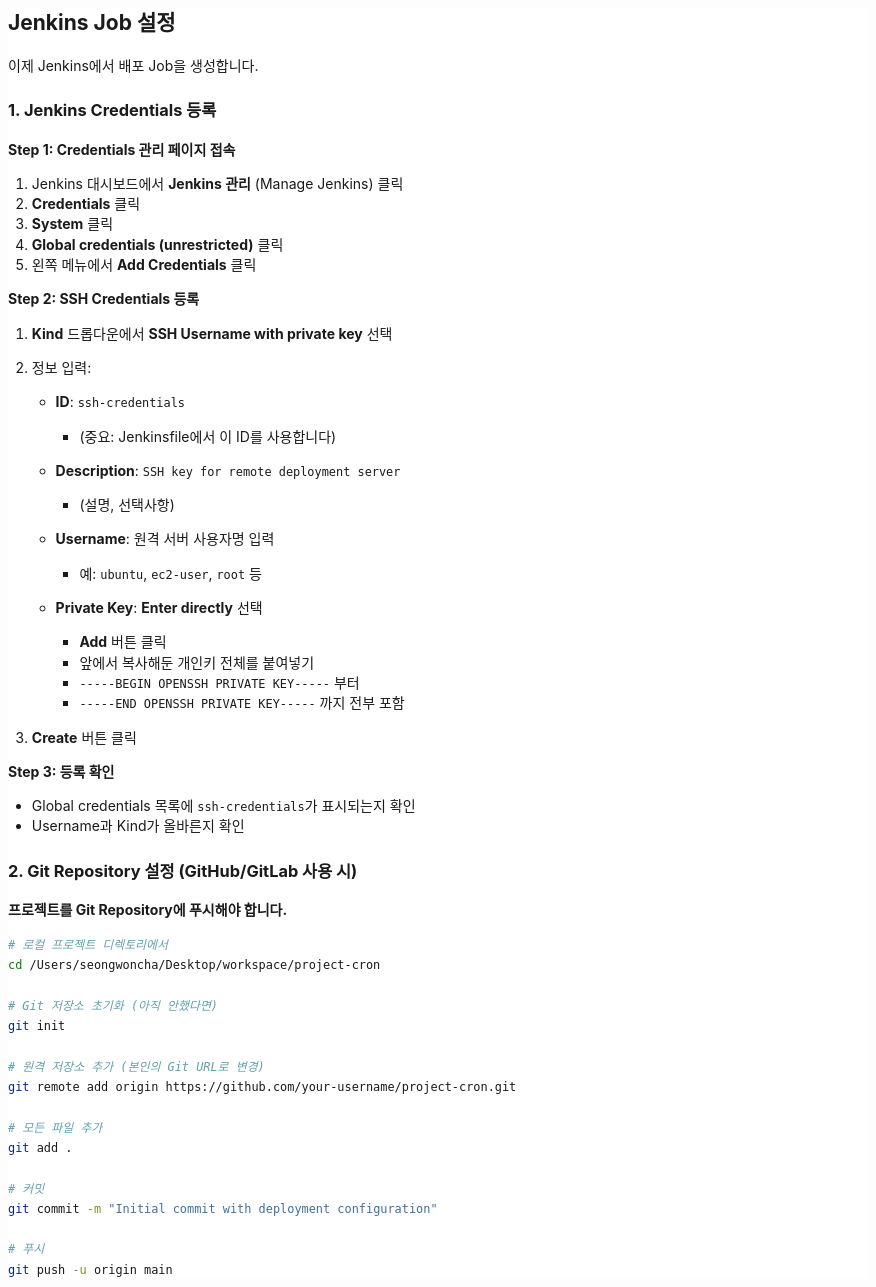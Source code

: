 
## Jenkins Job 설정

이제 Jenkins에서 배포 Job을 생성합니다.

### 1. Jenkins Credentials 등록

**Step 1: Credentials 관리 페이지 접속**

1. Jenkins 대시보드에서 **Jenkins 관리** (Manage Jenkins) 클릭
2. **Credentials** 클릭
3. **System** 클릭
4. **Global credentials (unrestricted)** 클릭
5. 왼쪽 메뉴에서 **Add Credentials** 클릭

**Step 2: SSH Credentials 등록**

1. **Kind** 드롭다운에서 **SSH Username with private key** 선택

2. 정보 입력:
   - **ID**: `ssh-credentials`
     - (중요: Jenkinsfile에서 이 ID를 사용합니다)

   - **Description**: `SSH key for remote deployment server`
     - (설명, 선택사항)

   - **Username**: 원격 서버 사용자명 입력
     - 예: `ubuntu`, `ec2-user`, `root` 등

   - **Private Key**: **Enter directly** 선택
     - **Add** 버튼 클릭
     - 앞에서 복사해둔 개인키 전체를 붙여넣기
     - `-----BEGIN OPENSSH PRIVATE KEY-----` 부터
     - `-----END OPENSSH PRIVATE KEY-----` 까지 전부 포함

3. **Create** 버튼 클릭

**Step 3: 등록 확인**

- Global credentials 목록에 `ssh-credentials`가 표시되는지 확인
- Username과 Kind가 올바른지 확인

### 2. Git Repository 설정 (GitHub/GitLab 사용 시)

**프로젝트를 Git Repository에 푸시해야 합니다.**

```bash
# 로컬 프로젝트 디렉토리에서
cd /Users/seongwoncha/Desktop/workspace/project-cron

# Git 저장소 초기화 (아직 안했다면)
git init

# 원격 저장소 추가 (본인의 Git URL로 변경)
git remote add origin https://github.com/your-username/project-cron.git

# 모든 파일 추가
git add .

# 커밋
git commit -m "Initial commit with deployment configuration"

# 푸시
git push -u origin main
```
